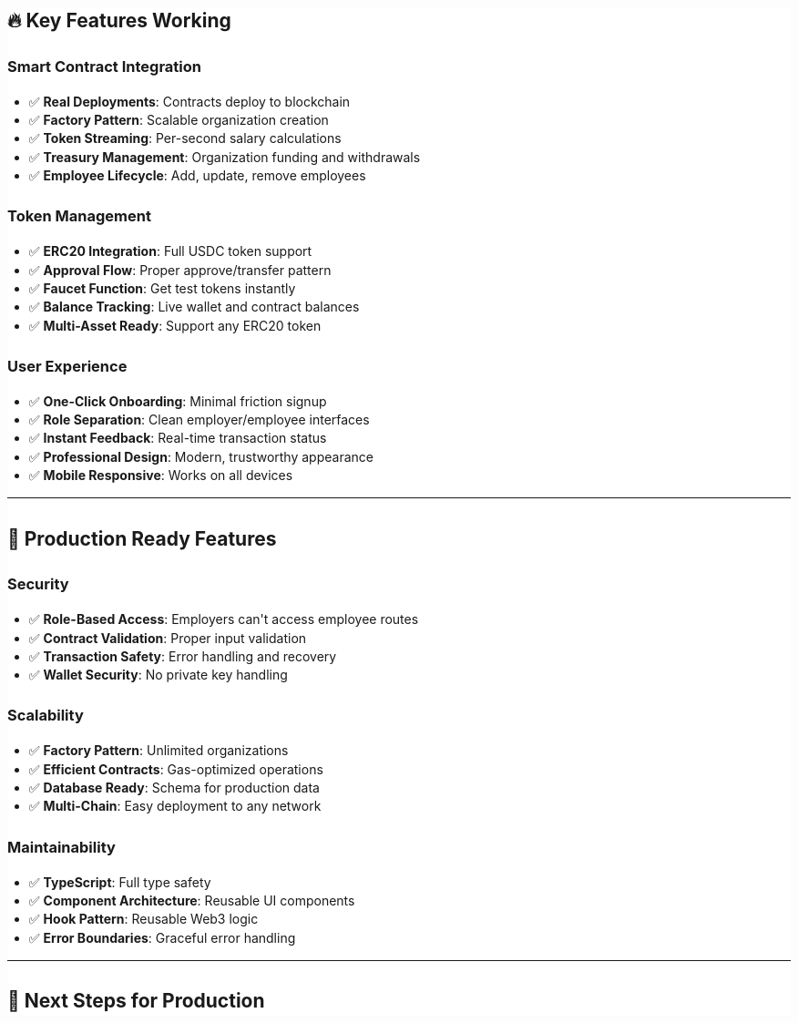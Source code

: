 
## 🔥 **Key Features Working**

### **Smart Contract Integration**
- ✅ **Real Deployments**: Contracts deploy to blockchain
- ✅ **Factory Pattern**: Scalable organization creation
- ✅ **Token Streaming**: Per-second salary calculations
- ✅ **Treasury Management**: Organization funding and withdrawals
- ✅ **Employee Lifecycle**: Add, update, remove employees

### **Token Management**
- ✅ **ERC20 Integration**: Full USDC token support
- ✅ **Approval Flow**: Proper approve/transfer pattern
- ✅ **Faucet Function**: Get test tokens instantly
- ✅ **Balance Tracking**: Live wallet and contract balances
- ✅ **Multi-Asset Ready**: Support any ERC20 token

### **User Experience**
- ✅ **One-Click Onboarding**: Minimal friction signup
- ✅ **Role Separation**: Clean employer/employee interfaces
- ✅ **Instant Feedback**: Real-time transaction status
- ✅ **Professional Design**: Modern, trustworthy appearance
- ✅ **Mobile Responsive**: Works on all devices

---

## 🎯 **Production Ready Features**

### **Security**
- ✅ **Role-Based Access**: Employers can't access employee routes
- ✅ **Contract Validation**: Proper input validation
- ✅ **Transaction Safety**: Error handling and recovery
- ✅ **Wallet Security**: No private key handling

### **Scalability**
- ✅ **Factory Pattern**: Unlimited organizations
- ✅ **Efficient Contracts**: Gas-optimized operations
- ✅ **Database Ready**: Schema for production data
- ✅ **Multi-Chain**: Easy deployment to any network

### **Maintainability**
- ✅ **TypeScript**: Full type safety
- ✅ **Component Architecture**: Reusable UI components
- ✅ **Hook Pattern**: Reusable Web3 logic
- ✅ **Error Boundaries**: Graceful error handling

---

## 🚀 **Next Steps for Production**
